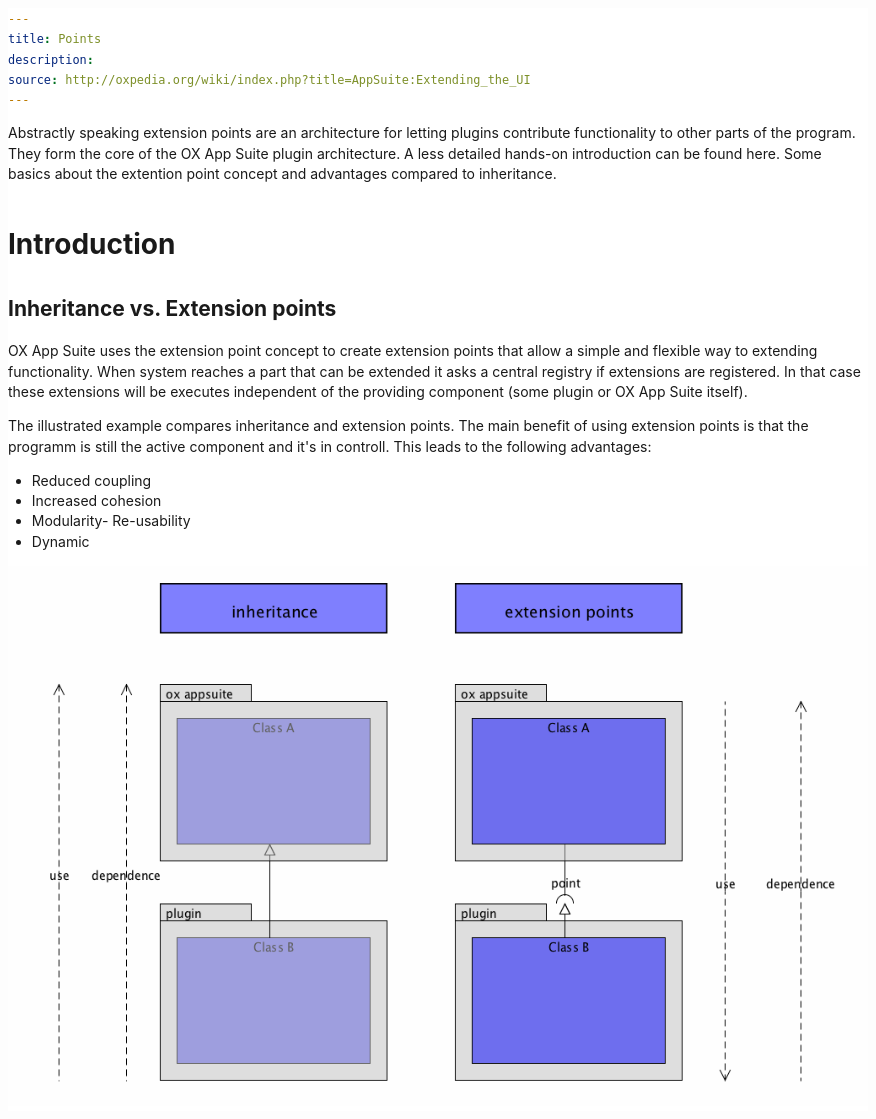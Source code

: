 ```yaml
---
title: Points
description: 
source: http://oxpedia.org/wiki/index.php?title=AppSuite:Extending_the_UI
---
```


Abstractly speaking extension points are an architecture for letting plugins contribute functionality to other parts of the program. 
They form the core of the OX App Suite plugin architecture.
A less detailed hands-on introduction can be found here. 
Some basics about the extention point concept and advantages compared to inheritance.

# Introduction

## Inheritance vs. Extension points

OX App Suite uses the extension point concept to create extension points that allow a simple and flexible way to extending functionality. 
When system reaches a part that can be extended it asks a central registry if extensions are registered. 
In that case these extensions will be executes independent of the providing component (some plugin or OX App Suite itself).

The illustrated example compares inheritance and extension points. 
The main benefit of using extension points is that the programm is still the active component and it's in controll. 
This leads to the following advantages:

- Reduced coupling
- Increased cohesion
- Modularity- Re-usability
- Dynamic

![](02_points.gif)
